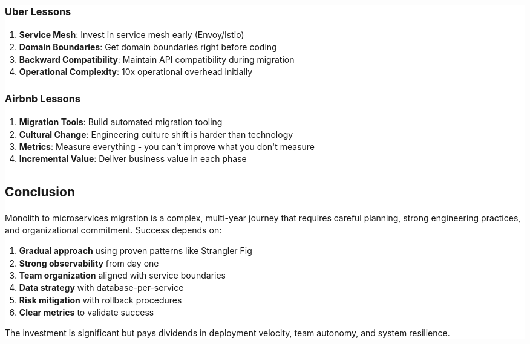 ### Uber Lessons
1. **Service Mesh**: Invest in service mesh early (Envoy/Istio)
2. **Domain Boundaries**: Get domain boundaries right before coding
3. **Backward Compatibility**: Maintain API compatibility during migration
4. **Operational Complexity**: 10x operational overhead initially

### Airbnb Lessons
1. **Migration Tools**: Build automated migration tooling
2. **Cultural Change**: Engineering culture shift is harder than technology
3. **Metrics**: Measure everything - you can't improve what you don't measure
4. **Incremental Value**: Deliver business value in each phase

## Conclusion

Monolith to microservices migration is a complex, multi-year journey that requires careful planning, strong engineering practices, and organizational commitment. Success depends on:

1. **Gradual approach** using proven patterns like Strangler Fig
2. **Strong observability** from day one
3. **Team organization** aligned with service boundaries
4. **Data strategy** with database-per-service
5. **Risk mitigation** with rollback procedures
6. **Clear metrics** to validate success

The investment is significant but pays dividends in deployment velocity, team autonomy, and system resilience.
